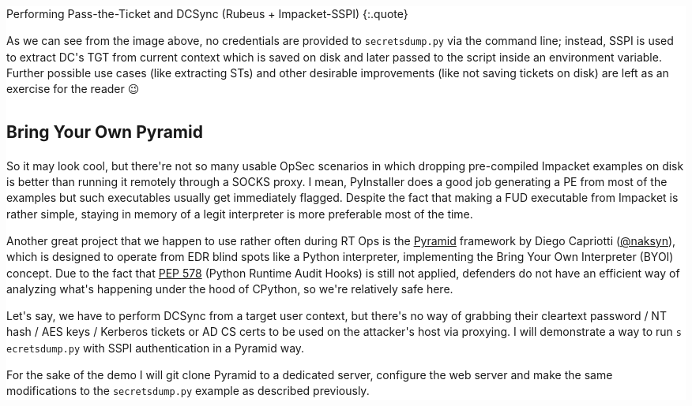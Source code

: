 Performing Pass-the-Ticket and DCSync (Rubeus + Impacket-SSPI)
{:.quote}

As we can see from the image above, no credentials are provided to `secretsdump.py` via the command line; instead, SSPI is used to extract DC's TGT from current context which is saved on disk and later passed to the script inside an environment variable. Further possible use cases (like extracting STs) and other desirable improvements (like not saving tickets on disk) are left as an exercise for the reader 😉

## Bring Your Own Pyramid

So it may look cool, but there're not so many usable OpSec scenarios in which dropping pre-compiled Impacket examples on disk is better than running it remotely through a SOCKS proxy. I mean, PyInstaller does a good job generating a PE from most of the examples but such executables usually get immediately flagged. Despite the fact that making a FUD executable from Impacket is rather simple, staying in memory of a legit interpreter is more preferable most of the time.

Another great project that we happen to use rather often during RT Ops is the [Pyramid](https://github.com/naksyn/Pyramid) framework by Diego Capriotti ([@naksyn](https://twitter.com/naksyn)), which is designed to operate from EDR blind spots like a Python interpreter, implementing the Bring Your Own Interpreter (BYOI) concept. Due to the fact that [PEP 578](https://peps.python.org/pep-0578/) (Python Runtime Audit Hooks) is still not applied, defenders do not have an efficient way of analyzing what's happening under the hood of CPython, so we're relatively safe here.

Let's say, we have to perform DCSync from a target user context, but there's no way of grabbing their cleartext password / NT hash / AES keys / Kerberos tickets or AD CS certs to be used on the attacker's host via proxying. I will demonstrate a way to run `secretsdump.py` with SSPI authentication in a Pyramid way.

For the sake of the demo I will git clone Pyramid to a dedicated server, configure the web server and make the same modifications to the `secretsdump.py` example as described previously.
